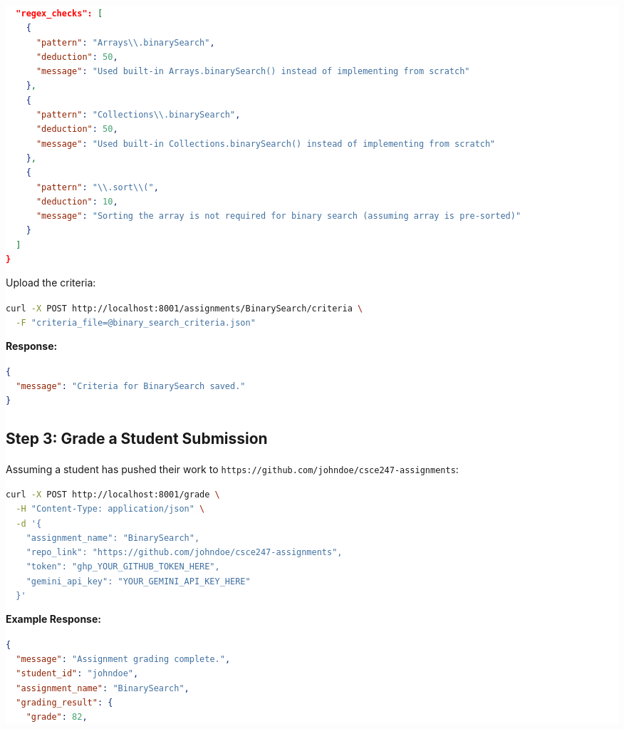 ```json
  "regex_checks": [
    {
      "pattern": "Arrays\\.binarySearch",
      "deduction": 50,
      "message": "Used built-in Arrays.binarySearch() instead of implementing from scratch"
    },
    {
      "pattern": "Collections\\.binarySearch",
      "deduction": 50,
      "message": "Used built-in Collections.binarySearch() instead of implementing from scratch"
    },
    {
      "pattern": "\\.sort\\(",
      "deduction": 10,
      "message": "Sorting the array is not required for binary search (assuming array is pre-sorted)"
    }
  ]
}
```

Upload the criteria:

```bash
curl -X POST http://localhost:8001/assignments/BinarySearch/criteria \
  -F "criteria_file=@binary_search_criteria.json"
```

**Response:**
```json
{
  "message": "Criteria for BinarySearch saved."
}
```

## Step 3: Grade a Student Submission

Assuming a student has pushed their work to `https://github.com/johndoe/csce247-assignments`:

```bash
curl -X POST http://localhost:8001/grade \
  -H "Content-Type: application/json" \
  -d '{
    "assignment_name": "BinarySearch",
    "repo_link": "https://github.com/johndoe/csce247-assignments",
    "token": "ghp_YOUR_GITHUB_TOKEN_HERE",
    "gemini_api_key": "YOUR_GEMINI_API_KEY_HERE"
  }'
```

**Example Response:**
```json
{
  "message": "Assignment grading complete.",
  "student_id": "johndoe",
  "assignment_name": "BinarySearch",
  "grading_result": {
    "grade": 82,
```